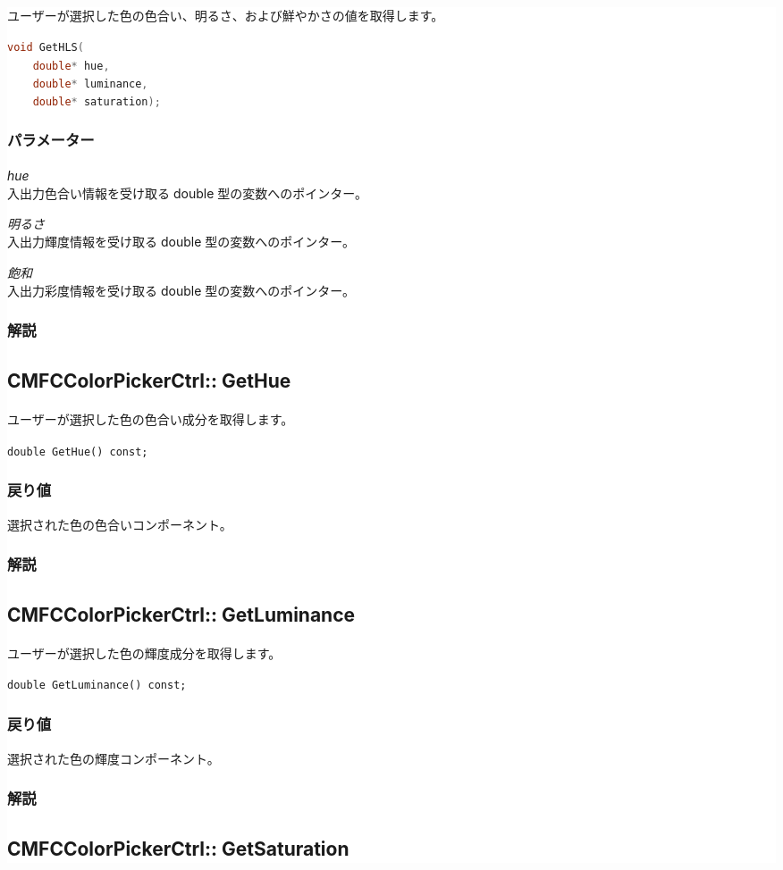 ユーザーが選択した色の色合い、明るさ、および鮮やかさの値を取得します。

```cpp
void GetHLS(
    double* hue,
    double* luminance,
    double* saturation);
```

### <a name="parameters"></a>パラメーター

*hue*<br/>
入出力色合い情報を受け取る double 型の変数へのポインター。

*明るさ*<br/>
入出力輝度情報を受け取る double 型の変数へのポインター。

*飽和*<br/>
入出力彩度情報を受け取る double 型の変数へのポインター。

### <a name="remarks"></a>解説

## <a name="cmfccolorpickerctrlgethue"></a><a name="gethue"></a> CMFCColorPickerCtrl:: GetHue

ユーザーが選択した色の色合い成分を取得します。

```
double GetHue() const;
```

### <a name="return-value"></a>戻り値

選択された色の色合いコンポーネント。

### <a name="remarks"></a>解説

## <a name="cmfccolorpickerctrlgetluminance"></a><a name="getluminance"></a> CMFCColorPickerCtrl:: GetLuminance

ユーザーが選択した色の輝度成分を取得します。

```
double GetLuminance() const;
```

### <a name="return-value"></a>戻り値

選択された色の輝度コンポーネント。

### <a name="remarks"></a>解説

## <a name="cmfccolorpickerctrlgetsaturation"></a><a name="getsaturation"></a> CMFCColorPickerCtrl:: GetSaturation
